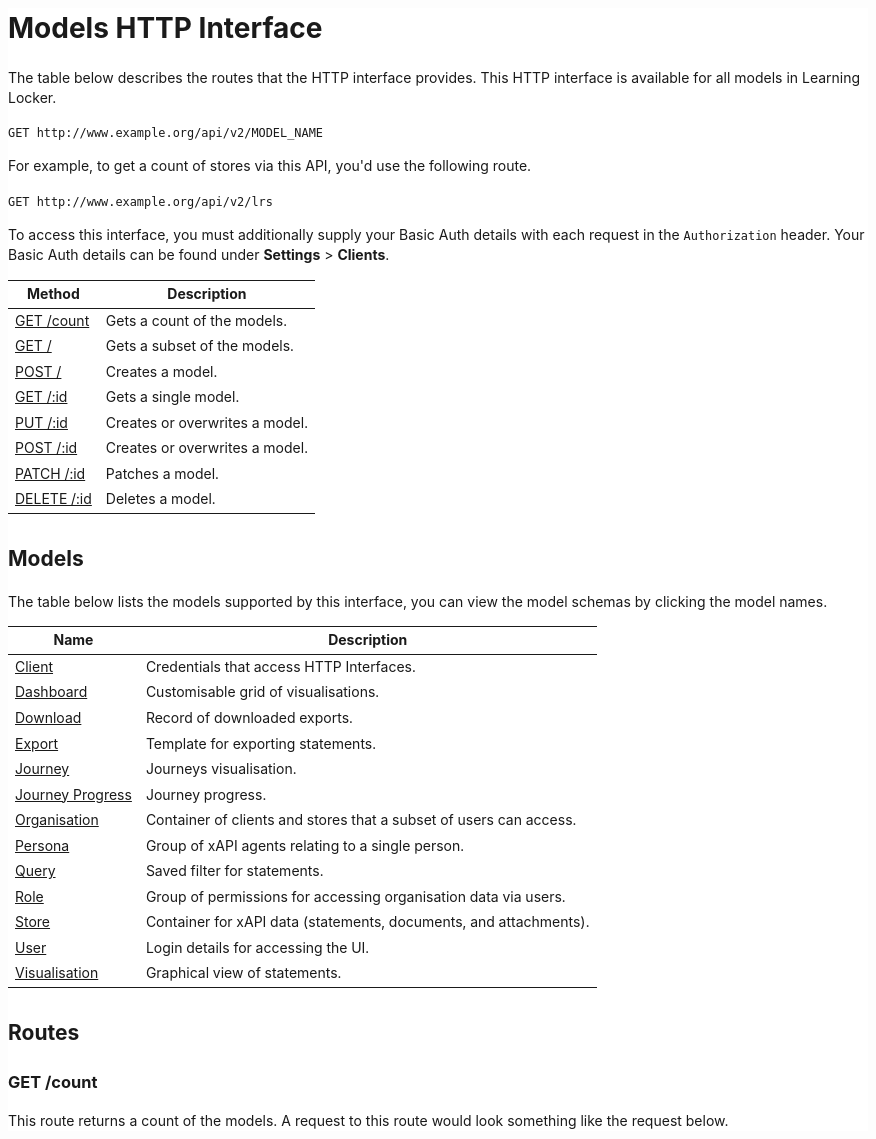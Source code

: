 ---
---

# Models HTTP Interface
The table below describes the routes that the HTTP interface provides. This HTTP interface is available for all models in Learning Locker.

```
GET http://www.example.org/api/v2/MODEL_NAME
```

For example, to get a count of stores via this API, you'd use the following route.

```
GET http://www.example.org/api/v2/lrs
```

To access this interface, you must additionally supply your Basic Auth details with each request in the `Authorization` header. Your Basic Auth details can be found under **Settings** > **Clients**.

Method | Description
--- | ---
[GET /count](#get-count) | Gets a count of the models.
[GET /](#get) | Gets a subset of the models.
[POST /](#post) | Creates a model.
[GET /:id](#get-id) | Gets a single model.
[PUT /:id](#put-or-post-id) | Creates or overwrites a model.
[POST /:id](#put-or-post-id) | Creates or overwrites a model.
[PATCH /:id](#patch-id) | Patches a model.
[DELETE /:id](#delete-id) | Deletes a model.

## Models
The table below lists the models supported by this interface, you can view the model schemas by clicking the model names.

Name | Description
--- | ---
[Client](../http-clients#schema) | Credentials that access HTTP Interfaces.
[Dashboard](../http-dashboards#schema) | Customisable grid of visualisations.
[Download](../http-downloads#schema) | Record of downloaded exports.
[Export](../http-exports#schema) | Template for exporting statements.
[Journey](../http-journeys#schema) | Journeys visualisation.
[Journey Progress](../http-journey-progress#schema) | Journey progress.
[Organisation](../http-organisations#schema) | Container of clients and stores that a subset of users can access.
[Persona](../http-personas#schema) | Group of xAPI agents relating to a single person.
[Query](../http-queries#schema) | Saved filter for statements.
[Role](../http-roles#schema) | Group of permissions for accessing organisation data via users.
[Store](../http-stores#schema) | Container for xAPI data (statements, documents, and attachments).
[User](../http-users#schema) | Login details for accessing the UI.
[Visualisation](../http-visualisations#schema) | Graphical view of statements.

## Routes
### GET /count
This route returns a count of the models. A request to this route would look something like the request below.
